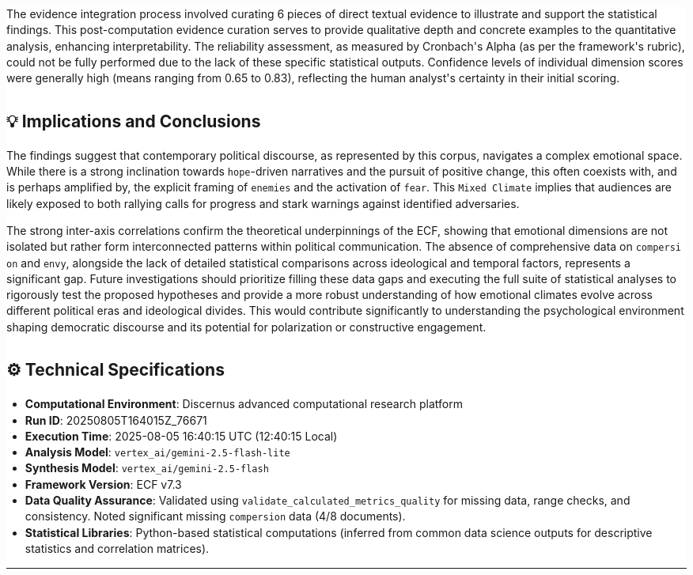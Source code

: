 The evidence integration process involved curating 6 pieces of direct textual evidence to illustrate and support the statistical findings. This post-computation evidence curation serves to provide qualitative depth and concrete examples to the quantitative analysis, enhancing interpretability. The reliability assessment, as measured by Cronbach's Alpha (as per the framework's rubric), could not be fully performed due to the lack of these specific statistical outputs. Confidence levels of individual dimension scores were generally high (means ranging from 0.65 to 0.83), reflecting the human analyst's certainty in their initial scoring.

## 💡 Implications and Conclusions

The findings suggest that contemporary political discourse, as represented by this corpus, navigates a complex emotional space. While there is a strong inclination towards `hope`-driven narratives and the pursuit of positive change, this often coexists with, and is perhaps amplified by, the explicit framing of `enemies` and the activation of `fear`. This `Mixed Climate` implies that audiences are likely exposed to both rallying calls for progress and stark warnings against identified adversaries.

The strong inter-axis correlations confirm the theoretical underpinnings of the ECF, showing that emotional dimensions are not isolated but rather form interconnected patterns within political communication. The absence of comprehensive data on `compersion` and `envy`, alongside the lack of detailed statistical comparisons across ideological and temporal factors, represents a significant gap. Future investigations should prioritize filling these data gaps and executing the full suite of statistical analyses to rigorously test the proposed hypotheses and provide a more robust understanding of how emotional climates evolve across different political eras and ideological divides. This would contribute significantly to understanding the psychological environment shaping democratic discourse and its potential for polarization or constructive engagement.

## ⚙️ Technical Specifications

*   **Computational Environment**: Discernus advanced computational research platform
*   **Run ID**: 20250805T164015Z_76671
*   **Execution Time**: 2025-08-05 16:40:15 UTC (12:40:15 Local)
*   **Analysis Model**: `vertex_ai/gemini-2.5-flash-lite`
*   **Synthesis Model**: `vertex_ai/gemini-2.5-flash`
*   **Framework Version**: ECF v7.3
*   **Data Quality Assurance**: Validated using `validate_calculated_metrics_quality` for missing data, range checks, and consistency. Noted significant missing `compersion` data (4/8 documents).
*   **Statistical Libraries**: Python-based statistical computations (inferred from common data science outputs for descriptive statistics and correlation matrices).
*   **